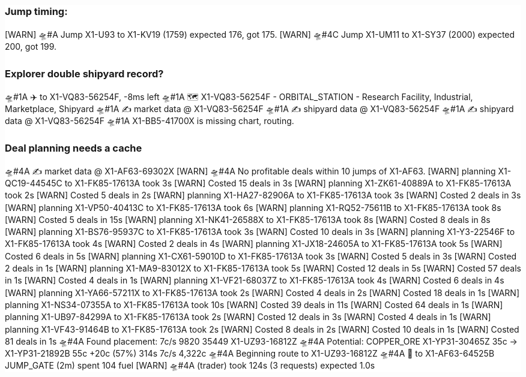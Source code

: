 ### Jump timing:
[WARN] 🛸#A  Jump X1-U93 to X1-KV19 (1759) expected 176, got 175.
[WARN] 🛸#4C Jump X1-UM11 to X1-SY37 (2000) expected 200, got 199.

### Explorer double shipyard record?
🛸#1A ✈️  to X1-VQ83-56254F, -8ms left
🛸#1A 🗺️  X1-VQ83-56254F - ORBITAL_STATION - Research Facility, Industrial, Marketplace, Shipyard
🛸#1A ✍️  market data @ X1-VQ83-56254F
🛸#1A ✍️  shipyard data @ X1-VQ83-56254F
🛸#1A ✍️  shipyard data @ X1-VQ83-56254F
🛸#1A X1-BB5-41700X is missing chart, routing.

### Deal planning needs a cache
🛸#4A ✍️  market data @ X1-AF63-69302X
[WARN] 🛸#4A No profitable deals within 10 jumps of X1-AF63.
[WARN] planning X1-QC19-44545C to X1-FK85-17613A took 3s
[WARN] Costed 15 deals in 3s
[WARN] planning X1-ZK61-40889A to X1-FK85-17613A took 2s
[WARN] Costed 5 deals in 2s
[WARN] planning X1-HA27-82906A to X1-FK85-17613A took 3s
[WARN] Costed 2 deals in 3s
[WARN] planning X1-VP50-40413C to X1-FK85-17613A took 6s
[WARN] planning X1-RQ52-75611B to X1-FK85-17613A took 8s
[WARN] Costed 5 deals in 15s
[WARN] planning X1-NK41-26588X to X1-FK85-17613A took 8s
[WARN] Costed 8 deals in 8s
[WARN] planning X1-BS76-95937C to X1-FK85-17613A took 3s
[WARN] Costed 10 deals in 3s
[WARN] planning X1-Y3-22546F to X1-FK85-17613A took 4s
[WARN] Costed 2 deals in 4s
[WARN] planning X1-JX18-24605A to X1-FK85-17613A took 5s
[WARN] Costed 6 deals in 5s
[WARN] planning X1-CX61-59010D to X1-FK85-17613A took 3s
[WARN] Costed 5 deals in 3s
[WARN] Costed 2 deals in 1s
[WARN] planning X1-MA9-83012X to X1-FK85-17613A took 5s
[WARN] Costed 12 deals in 5s
[WARN] Costed 57 deals in 1s
[WARN] Costed 4 deals in 1s
[WARN] planning X1-VF21-68037Z to X1-FK85-17613A took 4s
[WARN] Costed 6 deals in 4s
[WARN] planning X1-YA66-57211X to X1-FK85-17613A took 2s
[WARN] Costed 4 deals in 2s
[WARN] Costed 18 deals in 1s
[WARN] planning X1-NS34-07355A to X1-FK85-17613A took 10s
[WARN] Costed 39 deals in 11s
[WARN] Costed 64 deals in 1s
[WARN] planning X1-UB97-84299A to X1-FK85-17613A took 2s
[WARN] Costed 12 deals in 3s
[WARN] Costed 4 deals in 1s
[WARN] planning X1-VF43-91464B to X1-FK85-17613A took 2s
[WARN] Costed 8 deals in 2s
[WARN] Costed 10 deals in 1s
[WARN] Costed 81 deals in 1s
🛸#4A Found placement: 7c/s 9820 35449 X1-UZ93-16812Z
🛸#4A Potential: COPPER_ORE                 X1-YP31-30465Z      35c -> X1-YP31-21892B      55c     +20c (57%) 314s 7c/s 4,322c
🛸#4A Beginning route to X1-UZ93-16812Z
🛸#4A 🛫 to X1-AF63-64525B JUMP_GATE (2m) spent 104 fuel
[WARN] 🛸#4A (trader) took 124s (3 requests) expected 1.0s
